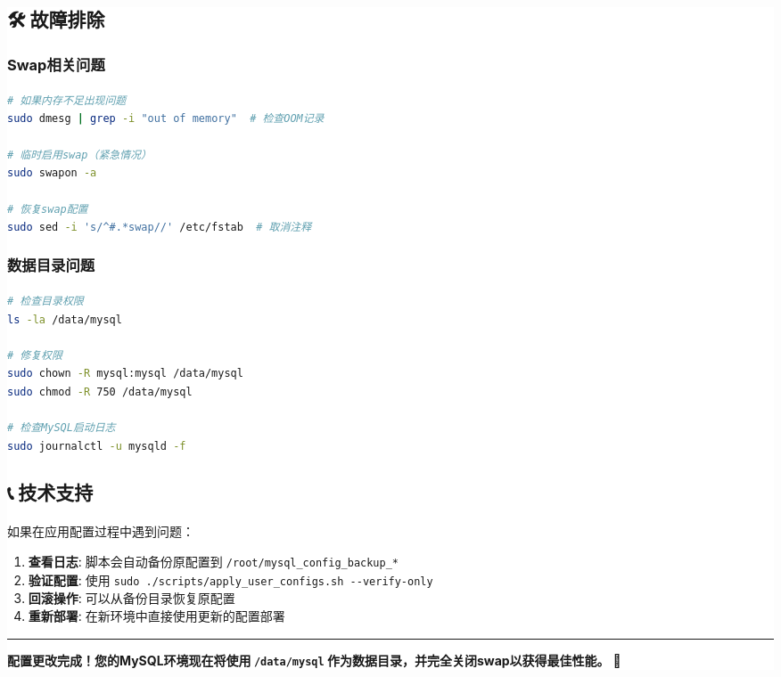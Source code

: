 ## 🛠️ 故障排除

### Swap相关问题
```bash
# 如果内存不足出现问题
sudo dmesg | grep -i "out of memory"  # 检查OOM记录

# 临时启用swap（紧急情况）
sudo swapon -a

# 恢复swap配置
sudo sed -i 's/^#.*swap//' /etc/fstab  # 取消注释
```

### 数据目录问题
```bash
# 检查目录权限
ls -la /data/mysql

# 修复权限
sudo chown -R mysql:mysql /data/mysql
sudo chmod -R 750 /data/mysql

# 检查MySQL启动日志
sudo journalctl -u mysqld -f
```

## 📞 技术支持

如果在应用配置过程中遇到问题：

1. **查看日志**: 脚本会自动备份原配置到 `/root/mysql_config_backup_*`
2. **验证配置**: 使用 `sudo ./scripts/apply_user_configs.sh --verify-only`
3. **回滚操作**: 可以从备份目录恢复原配置
4. **重新部署**: 在新环境中直接使用更新的配置部署

---

**配置更改完成！您的MySQL环境现在将使用 `/data/mysql` 作为数据目录，并完全关闭swap以获得最佳性能。** 🚀 